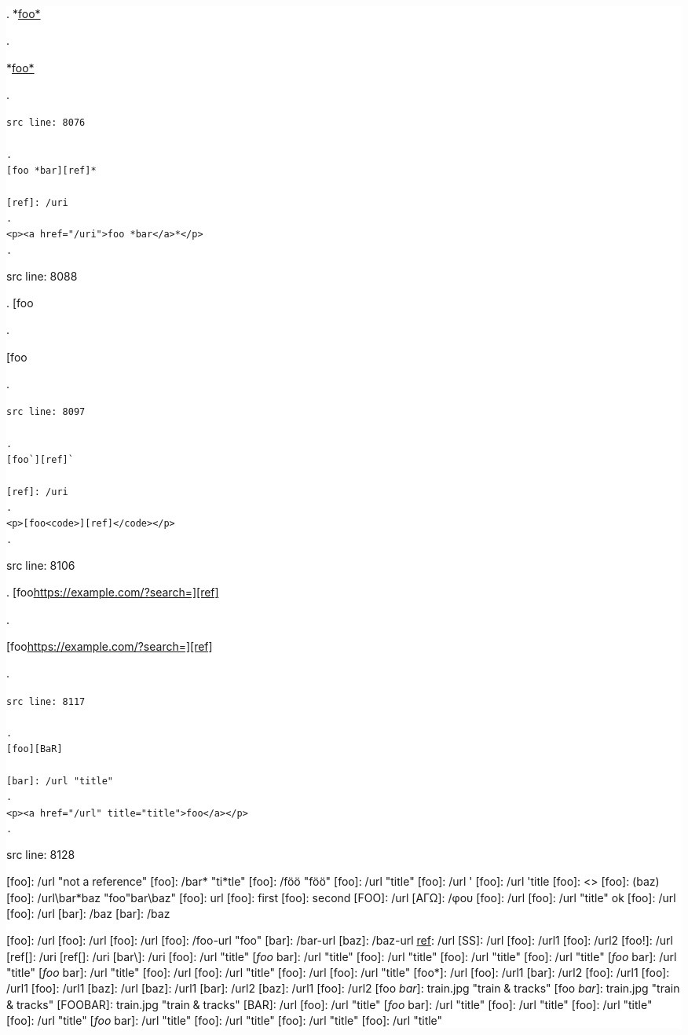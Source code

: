 .
*[foo*][ref]

[ref]: /uri
.
<p>*<a href="/uri">foo*</a></p>
.

~~~~~~~~~~~~~~~~~~~~~~~~~~~~~~~~~~~~~~~~~~
src line: 8076

.
[foo *bar][ref]*

[ref]: /uri
.
<p><a href="/uri">foo *bar</a>*</p>
.

~~~~~~~~~~~~~~~~~~~~~~~~~~~~~~~~~~~~~~~~~~
src line: 8088

.
[foo <bar attr="][ref]">

[ref]: /uri
.
<p>[foo <bar attr="][ref]"></p>
.

~~~~~~~~~~~~~~~~~~~~~~~~~~~~~~~~~~~~~~~~~~
src line: 8097

.
[foo`][ref]`

[ref]: /uri
.
<p>[foo<code>][ref]</code></p>
.

~~~~~~~~~~~~~~~~~~~~~~~~~~~~~~~~~~~~~~~~~~
src line: 8106

.
[foo<https://example.com/?search=][ref]>

[ref]: /uri
.
<p>[foo<a href="https://example.com/?search=%5D%5Bref%5D">https://example.com/?search=][ref]</a></p>
.

~~~~~~~~~~~~~~~~~~~~~~~~~~~~~~~~~~~~~~~~~~
src line: 8117

.
[foo][BaR]

[bar]: /url "title"
.
<p><a href="/url" title="title">foo</a></p>
.

~~~~~~~~~~~~~~~~~~~~~~~~~~~~~~~~~~~~~~~~~~
src line: 8128


[foo]: /url &quot;not a reference&quot;
[foo]: /bar\* "ti\*tle"
[foo]: /f&ouml;&ouml; "f&ouml;&ouml;"
[foo]: /url "title"
[foo]: /url '
[foo]: /url 'title
[foo]: <>
[foo]: <bar>(baz)
[foo]: /url\bar\*baz "foo\"bar\baz"
[foo]: url
[foo]: first
[foo]: second
[FOO]: /url
[ΑΓΩ]: /φου
[foo]: /url
[foo]: /url "title" ok
[foo]: /url
[foo]: /url
[bar]: /baz
[bar]: /baz</p>
[foo]: /url
[foo]: /url
[foo]: /url
[foo]: /foo-url "foo"
[bar]: /bar-url
[baz]: /baz-url
  [ref]: /url
[SS]: /url
[foo]: /url1
[foo]: /url2
[foo!]: /url
[ref[]: /uri
[ref\[]: /uri
[bar\\]: /uri
[foo]: /url "title"
[*foo* bar]: /url "title"
[foo]: /url "title"
[foo]: /url "title"
[foo]: /url "title"
[*foo* bar]: /url "title"
[*foo* bar]: /url "title"
[foo]: /url
[foo]: /url "title"
[foo]: /url
[foo]: /url "title"
[foo*]: /url
[foo]: /url1
[bar]: /url2
[foo]: /url1
[foo]: /url1
[foo]: /url1
[baz]: /url
[baz]: /url1
[bar]: /url2
[baz]: /url1
[foo]: /url2
[foo *bar*]: train.jpg "train & tracks"
[foo *bar*]: train.jpg "train & tracks"
[FOOBAR]: train.jpg "train & tracks"
[BAR]: /url
[foo]: /url "title"
[*foo* bar]: /url "title"
[foo]: /url "title"
[foo]: /url "title"
[foo]: /url "title"
[*foo* bar]: /url "title"
[foo]: /url "title"
[foo]: /url "title"
[foo]: /url "title"